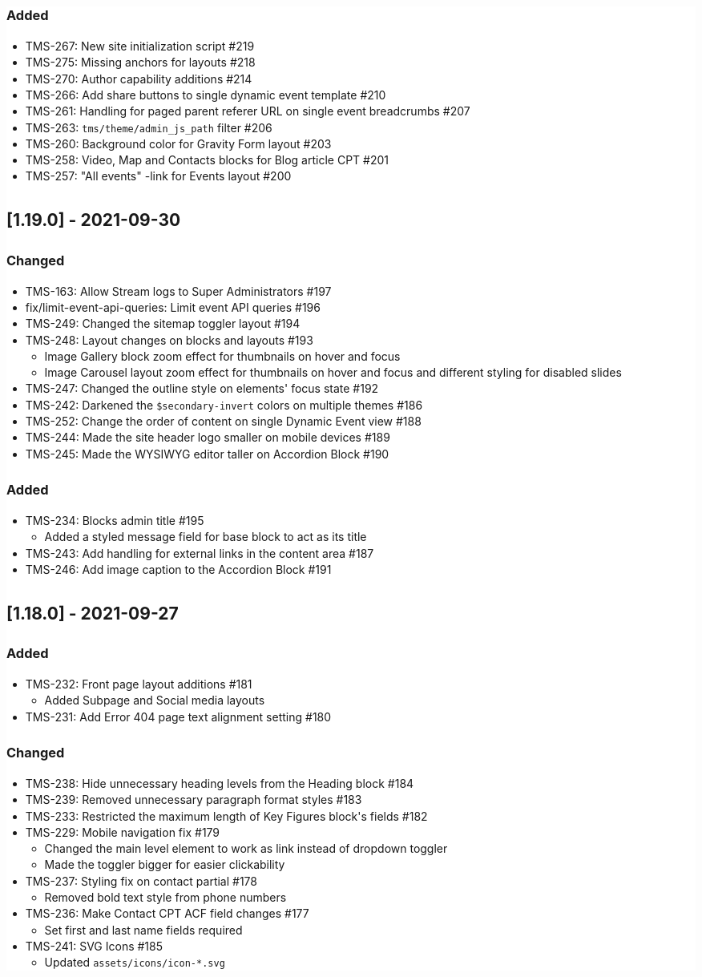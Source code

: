 ### Added

- TMS-267: New site initialization script #219
- TMS-275: Missing anchors for layouts #218
- TMS-270: Author capability additions #214
- TMS-266: Add share buttons to single dynamic event template #210
- TMS-261: Handling for paged parent referer URL on single event breadcrumbs #207
- TMS-263: `tms/theme/admin_js_path` filter #206
- TMS-260: Background color for Gravity Form layout #203
- TMS-258: Video, Map and Contacts blocks for Blog article CPT #201
- TMS-257: "All events" -link for Events layout #200

## [1.19.0] - 2021-09-30

### Changed

- TMS-163: Allow Stream logs to Super Administrators #197
- fix/limit-event-api-queries: Limit event API queries #196
- TMS-249: Changed the sitemap toggler layout #194
- TMS-248: Layout changes on blocks and layouts #193
    - Image Gallery block zoom effect for thumbnails on hover and focus
    - Image Carousel layout zoom effect for thumbnails on hover and focus and different styling for disabled slides
- TMS-247: Changed the outline style on elements' focus state #192
- TMS-242: Darkened the `$secondary-invert` colors on multiple themes #186
- TMS-252: Change the order of content on single Dynamic Event view #188
- TMS-244: Made the site header logo smaller on mobile devices #189
- TMS-245: Made the WYSIWYG editor taller on Accordion Block #190

### Added

- TMS-234: Blocks admin title #195
    - Added a styled message field for base block to act as its title
- TMS-243: Add handling for external links in the content area #187
- TMS-246: Add image caption to the Accordion Block #191

## [1.18.0] - 2021-09-27

### Added

- TMS-232: Front page layout additions #181
    - Added Subpage and Social media layouts
- TMS-231: Add Error 404 page text alignment setting #180

### Changed

- TMS-238: Hide unnecessary heading levels from the Heading block #184
- TMS-239: Removed unnecessary paragraph format styles #183
- TMS-233: Restricted the maximum length of Key Figures block's fields #182
- TMS-229: Mobile navigation fix #179
    - Changed the main level element to work as link instead of dropdown toggler
    - Made the toggler bigger for easier clickability
- TMS-237: Styling fix on contact partial #178
    - Removed bold text style from phone numbers
- TMS-236: Make Contact CPT ACF field changes #177
    - Set first and last name fields required
- TMS-241: SVG Icons #185
    - Updated `assets/icons/icon-*.svg`
